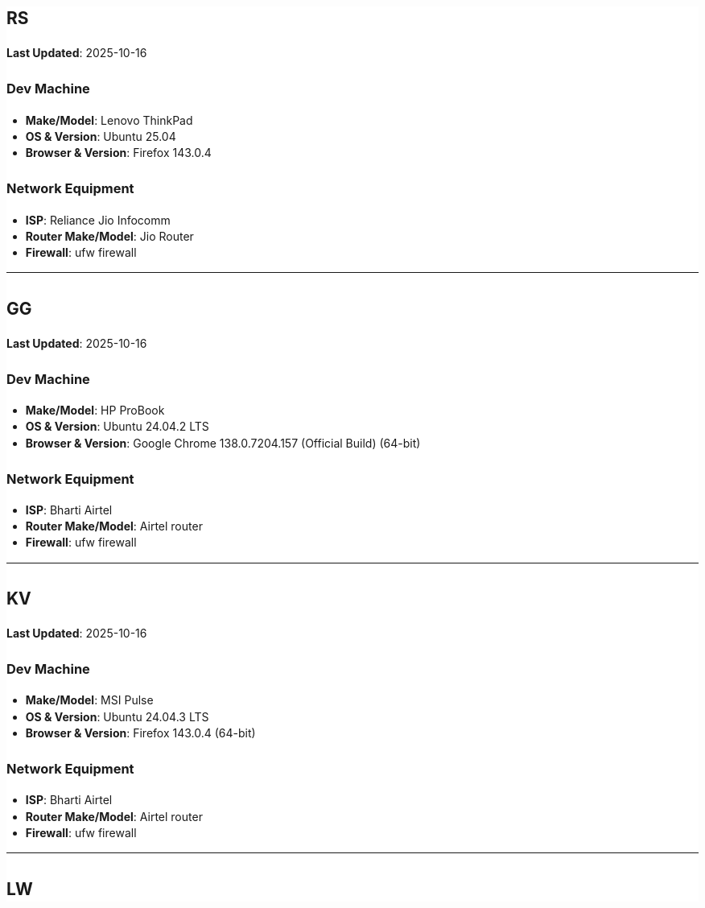 
## RS

**Last Updated**: 2025-10-16

### Dev Machine
- **Make/Model**: Lenovo ThinkPad
- **OS & Version**: Ubuntu 25.04
- **Browser & Version**: Firefox 143.0.4

### Network Equipment
- **ISP**: Reliance Jio Infocomm
- **Router Make/Model**: Jio Router
- **Firewall**: ufw firewall

---

## GG

**Last Updated**: 2025-10-16

### Dev Machine
- **Make/Model**: HP ProBook
- **OS & Version**: Ubuntu 24.04.2 LTS
- **Browser & Version**: Google Chrome 138.0.7204.157 (Official Build) (64-bit)

### Network Equipment
- **ISP**: Bharti Airtel
- **Router Make/Model**: Airtel router
- **Firewall**: ufw firewall

---

## KV

**Last Updated**: 2025-10-16

### Dev Machine
- **Make/Model**: MSI Pulse
- **OS & Version**: Ubuntu 24.04.3 LTS
- **Browser & Version**: Firefox 143.0.4 (64-bit)

### Network Equipment
- **ISP**: Bharti Airtel
- **Router Make/Model**: Airtel router
- **Firewall**: ufw firewall

---

## LW

